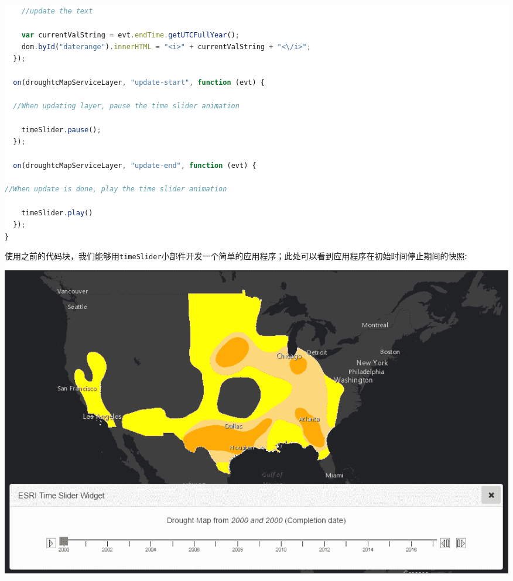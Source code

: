 ```js
    //update the text

    var currentValString = evt.endTime.getUTCFullYear();
    dom.byId("daterange").innerHTML = "<i>" + currentValString + "<\/i>";
  });

  on(droughtcMapServiceLayer, "update-start", function (evt) {

  //When updating layer, pause the time slider animation

    timeSlider.pause();
  });

  on(droughtcMapServiceLayer, "update-end", function (evt) {

//When update is done, play the time slider animation

    timeSlider.play()
  });
}
```

使用之前的代码块，我们能够用`timeSlider`小部件开发一个简单的应用程序；此处可以看到应用程序在初始时间停止期间的快照:

![Steps to create a TimeSlider](img/B04959_09_03.jpg)
